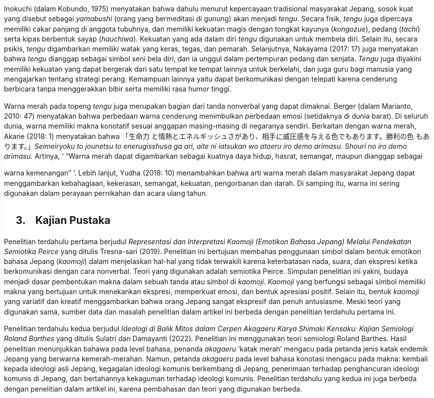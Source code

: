<p><span class="font6">Inokuchi (dalam Kobundo, 1975) menyatakan bahwa dahulu menurut kepercayaan tradisional masyarakat Jepang, sosok kuat yang disebut sebagai </span><span class="font6" style="font-style:italic;">yamabushi</span><span class="font6"> (orang yang bermeditasi di gunung) akan menjadi </span><span class="font6" style="font-style:italic;">tengu</span><span class="font6">. Secara fisik, </span><span class="font6" style="font-style:italic;">tengu</span><span class="font6"> juga dipercaya memiliki cakar panjang di anggota tubuhnya, dan memiliki kekuatan magis dengan tongkat kayunya (</span><span class="font6" style="font-style:italic;">kongozue</span><span class="font6">), pedang (</span><span class="font6" style="font-style:italic;">tachi</span><span class="font6">) serta kipas berbentuk sayap (</span><span class="font6" style="font-style:italic;">hauchiwa</span><span class="font6">). Kekuatan yang ada dalam diri </span><span class="font6" style="font-style:italic;">tengu</span><span class="font6"> digunakan untuk membela diri. Selain itu, secara psikis, </span><span class="font6" style="font-style:italic;">tengu</span><span class="font6"> digambarkan memiliki watak yang keras, tegas, dan pemarah. Selanjutnya, Nakayama (2017: 17) juga menyatakan bahwa </span><span class="font6" style="font-style:italic;">tengu</span><span class="font6"> dianggap sebagai simbol seni bela diri, dan ia unggul dalam pertempuran pedang dan senjata. </span><span class="font6" style="font-style:italic;">Tengu</span><span class="font6"> juga diyakini memiliki kekuatan yang dapat bergerak dari satu tempat ke tempat lainnya untuk berkelahi, dan juga guru bagi manusia yang mengajarkan tentang strategi perang. Kemampuan lainnya yaitu dapat berkomunikasi dengan telepati karena cenderung berbicara tanpa menggerakkan bibir serta memiliki rasa humor tinggi.</span></p>
<p><span class="font6">Warna merah pada topeng </span><span class="font6" style="font-style:italic;">tengu</span><span class="font6"> juga merupakan bagian dari tanda nonverbal yang dapat dimaknai. Berger (dalam Marianto, 2010: 47) menyatakan bahwa perbedaan warna cenderung menimbulkan perbedaan emosi (setidaknya di dunia barat). Di seluruh dunia, warna memiliki makna konotatif sesuai anggapan masing-masing di negaranya sendiri. Berkaitan dengan warna merah, Akane (2018: 1) menyatakan bahwa </span><span class="font3">「</span><span class="font2">生命力 と情熱とエネルギッシュさがあり、相手に威圧感を与える色でもあります。勝利の色 もあります。」</span><span class="font6" style="font-style:italic;">Seimeiryoku to jounetsu to enerugisshusa ga ari, aite ni iatsukan wo ataeru iro demo arimasu. Shouri no iro demo arimasu.</span><span class="font6"> Artinya, ‘ “Warna merah dapat digambarkan sebagai kuatnya daya hidup, hasrat, semangat, maupun dianggap sebagai</span></p>
<p><span class="font6">warna kemenangan” ’. Lebih lanjut, Yudha (2018: 10) menambahkan bahwa arti warna merah dalam masyarakat Jepang dapat menggambarkan kebahagiaan, kekerasan, semangat, kekuatan, pengorbanan dan darah. Di samping itu, warna ini sering digunakan dalam perayaan pernikahan dan acara ulang tahun.</span></p>
<ul style="list-style:none;"><li>
<h2><a name="bookmark11"></a><span class="font6" style="font-weight:bold;"><a name="bookmark12"></a>3. &nbsp;&nbsp;&nbsp;Kajian Pustaka</span></h2></li></ul>
<p><span class="font6">Penelitian terdahulu pertama berjudul </span><span class="font6" style="font-style:italic;">Representasi dan Interpretasi Kaomoji (Emotikon Bahasa Jepang) Melalui Pendekatan Semiotika Peirce</span><span class="font6"> yang ditulis Tresna-sari (2019). Penelitian ini bertujuan membahas penggunaan simbol dalam bentuk emotikon bahasa Jepang (</span><span class="font6" style="font-style:italic;">kaomoji</span><span class="font6">) dalam menjelaskan hal-hal yang tidak terwakili karena keterbatasan nada, suara, dan ekspresi ketika berkomunikasi dengan cara nonverbal. Teori yang digunakan adalah semiotika Peirce. Simpulan penelitian ini yakni, budaya menjadi dasar pembentukan makna dalam sebuah tanda atau simbol di </span><span class="font6" style="font-style:italic;">kaomoji</span><span class="font6">. </span><span class="font6" style="font-style:italic;">Kaomoji</span><span class="font6"> yang berfungsi sebagai simbol memiliki makna yang bertujuan untuk menekankan ekspresi, memperkuat emosi, dan bentuk apresiasi positif. Selain itu, bentuk </span><span class="font6" style="font-style:italic;">kaomoji</span><span class="font6"> yang variatif dan kreatif menggambarkan bahwa orang Jepang sangat ekspresif dan penuh antusiasme. Meski teori yang digunakan sama, sumber data dan masalah penelitian dalam artikel ini berbeda dengan penelitian terdahulu pertama ini.</span></p>
<p><span class="font6">Penelitian terdahulu kedua berjudul </span><span class="font6" style="font-style:italic;">Ideologi di Balik Mitos dalam Cerpen Akagaeru Karya Shimaki Kensaku: Kajian Semiologi Roland Barthes</span><span class="font6"> yang ditulis Sulatri dan Damayanti (2022). Penelitian ini menggunakan teori semiologi Roland Barthes. Hasil penelitian menunjukkan bahawa pada level bahasa, penanda </span><span class="font6" style="font-style:italic;">akagaeru</span><span class="font6"> ‘katak merah’ mengacu pada petanda jenis katak endemik Jepang yang berwarna kemerah-merahan. Namun, petanda </span><span class="font6" style="font-style:italic;">akagaeru</span><span class="font6"> pada level bahasa konotasi mengacu pada makna: kembali kepada ideologi asli Jepang, kegagalan ideologi komunis berkembang di Jepang, penerimaan terhadap penghancuran ideologi komunis di Jepang, dan bertahannya kekaguman terhadap ideologi komunis. Penelitian terdahulu yang kedua ini juga berbeda dengan penelitian dalam artikel ini, karena pembahasan dan teori yang digunakan berbeda.</span></p>
<ul style="list-style:none;"><li>